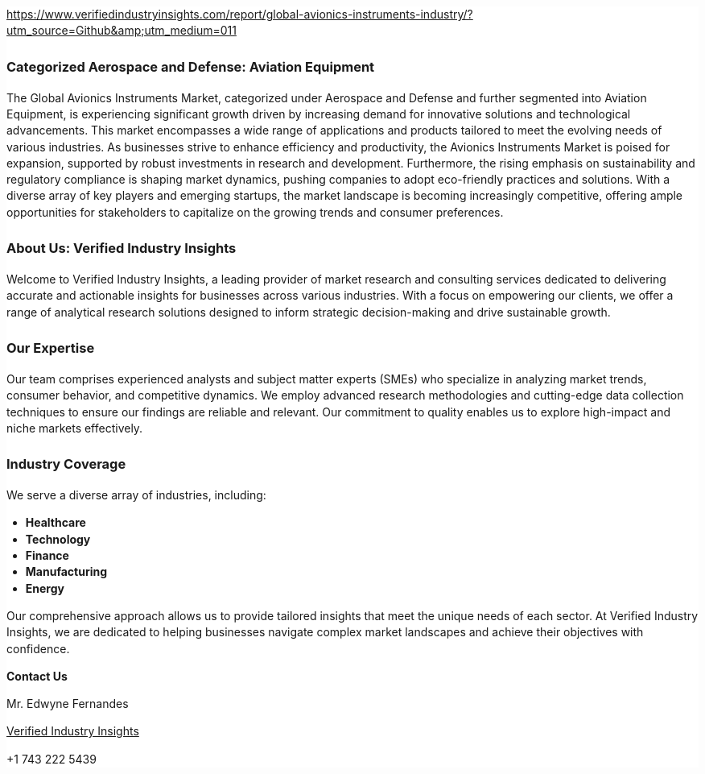 </strong><a href="https://www.verifiedindustryinsights.com/report/global-avionics-instruments-industry/?utm_source=Github&amp;utm_medium=011">https://www.verifiedindustryinsights.com/report/global-avionics-instruments-industry/?utm_source=Github&amp;utm_medium=011</a>&nbsp;</p><h3>Categorized Aerospace and Defense: Aviation Equipment </h3><p>The Global Avionics Instruments Market, categorized under Aerospace and Defense and further segmented into Aviation Equipment, is experiencing significant growth driven by increasing demand for innovative solutions and technological advancements. This market encompasses a wide range of applications and products tailored to meet the evolving needs of various industries. As businesses strive to enhance efficiency and productivity, the Avionics Instruments Market is poised for expansion, supported by robust investments in research and development. Furthermore, the rising emphasis on sustainability and regulatory compliance is shaping market dynamics, pushing companies to adopt eco-friendly practices and solutions. With a diverse array of key players and emerging startups, the market landscape is becoming increasingly competitive, offering ample opportunities for stakeholders to capitalize on the growing trends and consumer preferences.</p><h3>About Us: Verified Industry Insights</h3><p>Welcome to Verified Industry Insights, a leading provider of market research and consulting services dedicated to delivering accurate and actionable insights for businesses across various industries. With a focus on empowering our clients, we offer a range of analytical research solutions designed to inform strategic decision-making and drive sustainable growth.</p><h3>Our Expertise</h3><p>Our team comprises experienced analysts and subject matter experts (SMEs) who specialize in analyzing market trends, consumer behavior, and competitive dynamics. We employ advanced research methodologies and cutting-edge data collection techniques to ensure our findings are reliable and relevant. Our commitment to quality enables us to explore high-impact and niche markets effectively.</p><h3>Industry Coverage</h3><p>We serve a diverse array of industries, including:</p><ul><li><strong>Healthcare</strong></li><li><strong>Technology</strong></li><li><strong>Finance</strong></li><li><strong>Manufacturing</strong></li><li><strong>Energy</strong></li></ul><p>Our comprehensive approach allows us to provide tailored insights that meet the unique needs of each sector. At Verified Industry Insights, we are dedicated to helping businesses navigate complex market landscapes and achieve their objectives with confidence.</p><p><strong>Contact Us</strong></p><p>Mr. Edwyne Fernandes</p><p><a href="https://www.verifiedindustryinsights.com/">Verified Industry Insights</a></p><p>+1 743 222 5439</p>

